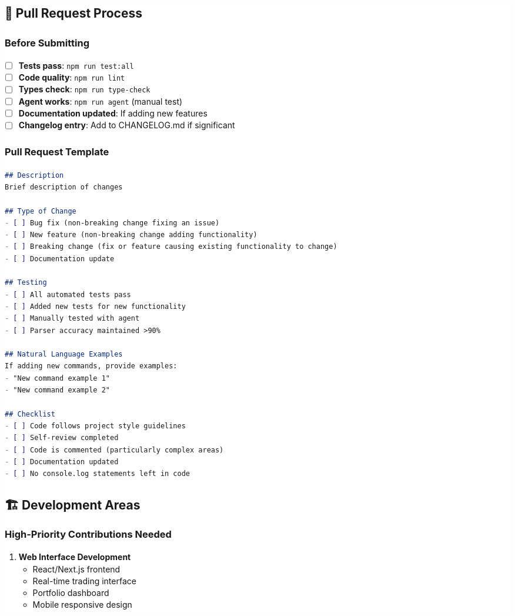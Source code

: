 ## 🔄 Pull Request Process

### Before Submitting

- [ ] **Tests pass**: `npm run test:all`
- [ ] **Code quality**: `npm run lint`
- [ ] **Types check**: `npm run type-check`
- [ ] **Agent works**: `npm run agent` (manual test)
- [ ] **Documentation updated**: If adding new features
- [ ] **Changelog entry**: Add to CHANGELOG.md if significant

### Pull Request Template

```markdown
## Description
Brief description of changes

## Type of Change
- [ ] Bug fix (non-breaking change fixing an issue)
- [ ] New feature (non-breaking change adding functionality)
- [ ] Breaking change (fix or feature causing existing functionality to change)
- [ ] Documentation update

## Testing
- [ ] All automated tests pass
- [ ] Added new tests for new functionality
- [ ] Manually tested with agent
- [ ] Parser accuracy maintained >90%

## Natural Language Examples
If adding new commands, provide examples:
- "New command example 1"
- "New command example 2"

## Checklist
- [ ] Code follows project style guidelines
- [ ] Self-review completed
- [ ] Code is commented (particularly complex areas)
- [ ] Documentation updated
- [ ] No console.log statements left in code
```

## 🏗️ Development Areas

### High-Priority Contributions Needed

1. **Web Interface Development**
   - React/Next.js frontend
   - Real-time trading interface
   - Portfolio dashboard
   - Mobile responsive design
